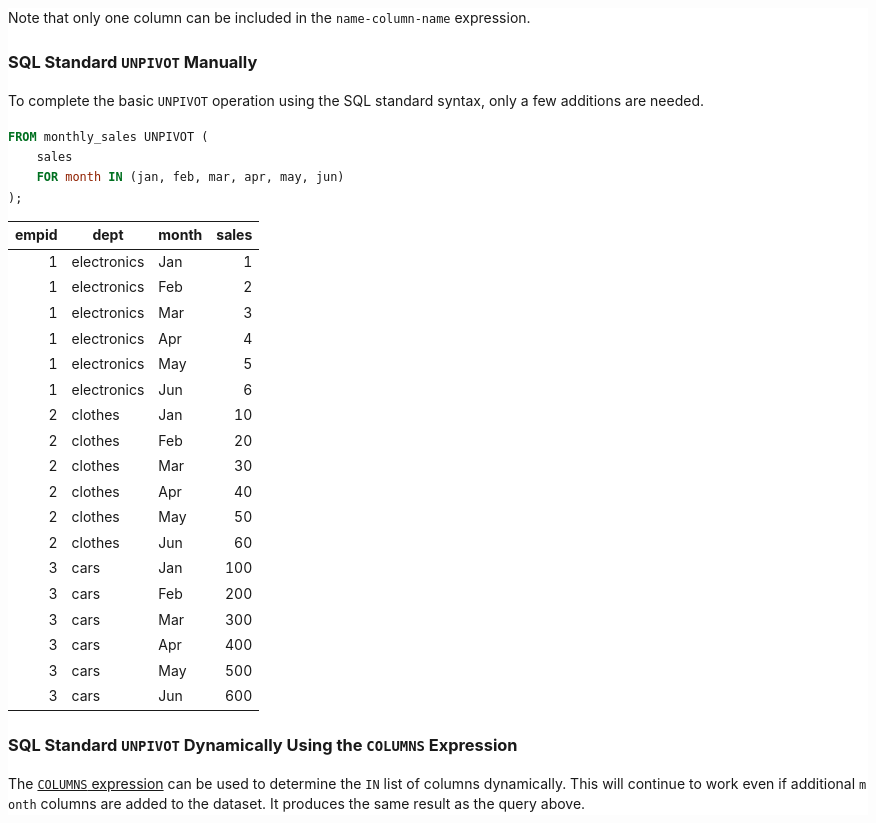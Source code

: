 Note that only one column can be included in the `name-column-name` expression.

### SQL Standard `UNPIVOT` Manually

To complete the basic `UNPIVOT` operation using the SQL standard syntax, only a few additions are needed.

```sql
FROM monthly_sales UNPIVOT (
    sales
    FOR month IN (jan, feb, mar, apr, may, jun)
);
```

<div class="narrow_table"></div>

| empid |    dept     | month | sales |
|------:|-------------|-------|------:|
| 1     | electronics | Jan   | 1     |
| 1     | electronics | Feb   | 2     |
| 1     | electronics | Mar   | 3     |
| 1     | electronics | Apr   | 4     |
| 1     | electronics | May   | 5     |
| 1     | electronics | Jun   | 6     |
| 2     | clothes     | Jan   | 10    |
| 2     | clothes     | Feb   | 20    |
| 2     | clothes     | Mar   | 30    |
| 2     | clothes     | Apr   | 40    |
| 2     | clothes     | May   | 50    |
| 2     | clothes     | Jun   | 60    |
| 3     | cars        | Jan   | 100   |
| 3     | cars        | Feb   | 200   |
| 3     | cars        | Mar   | 300   |
| 3     | cars        | Apr   | 400   |
| 3     | cars        | May   | 500   |
| 3     | cars        | Jun   | 600   |

### SQL Standard `UNPIVOT` Dynamically Using the `COLUMNS` Expression

The [`COLUMNS` expression](../expressions/star#columns) can be used to determine the `IN` list of columns dynamically.
This will continue to work even if additional `month` columns are added to the dataset.
It produces the same result as the query above.
